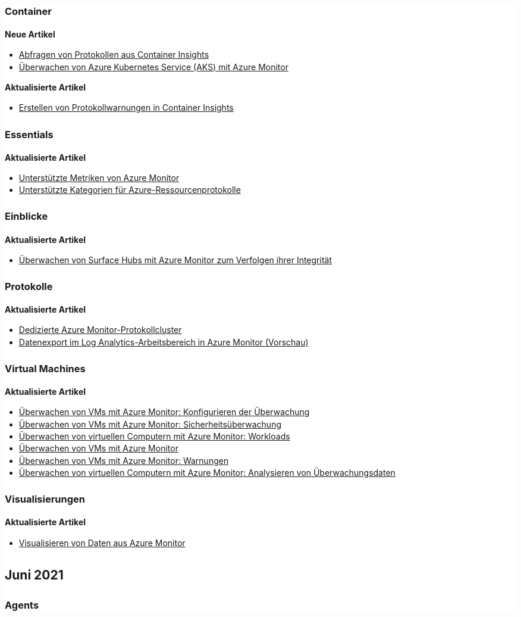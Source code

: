 ### <a name="containers"></a>Container

**Neue Artikel**

- [Abfragen von Protokollen aus Container Insights](containers/container-insights-log-query.md)
- [Überwachen von Azure Kubernetes Service (AKS) mit Azure Monitor](../aks/monitor-aks.md)

**Aktualisierte Artikel**

- [Erstellen von Protokollwarnungen in Container Insights](containers/container-insights-log-alerts.md)

### <a name="essentials"></a>Essentials

**Aktualisierte Artikel**

- [Unterstützte Metriken von Azure Monitor](essentials/metrics-supported.md)
- [Unterstützte Kategorien für Azure-Ressourcenprotokolle](essentials/resource-logs-categories.md)

### <a name="insights"></a>Einblicke

**Aktualisierte Artikel**

- [Überwachen von Surface Hubs mit Azure Monitor zum Verfolgen ihrer Integrität](insights/surface-hubs.md)

### <a name="logs"></a>Protokolle

**Aktualisierte Artikel**

- [Dedizierte Azure Monitor-Protokollcluster](logs/logs-dedicated-clusters.md)
- [Datenexport im Log Analytics-Arbeitsbereich in Azure Monitor (Vorschau)](logs/logs-data-export.md)

### <a name="virtual-machines"></a>Virtual Machines

**Aktualisierte Artikel**

- [Überwachen von VMs mit Azure Monitor: Konfigurieren der Überwachung](vm/monitor-virtual-machine-configure.md)
- [Überwachen von VMs mit Azure Monitor: Sicherheitsüberwachung](vm/monitor-virtual-machine-security.md)
- [Überwachen von virtuellen Computern mit Azure Monitor: Workloads](vm/monitor-virtual-machine-workloads.md)
- [Überwachen von VMs mit Azure Monitor](vm/monitor-virtual-machine.md)
- [Überwachen von VMs mit Azure Monitor: Warnungen](vm/monitor-virtual-machine-alerts.md)
- [Überwachen von virtuellen Computern mit Azure Monitor: Analysieren von Überwachungsdaten](vm/monitor-virtual-machine-analyze.md)

### <a name="visualizations"></a>Visualisierungen

**Aktualisierte Artikel**

- [Visualisieren von Daten aus Azure Monitor](best-practices-analysis.md)
## <a name="june-2021"></a>Juni 2021
### <a name="agents"></a>Agents
